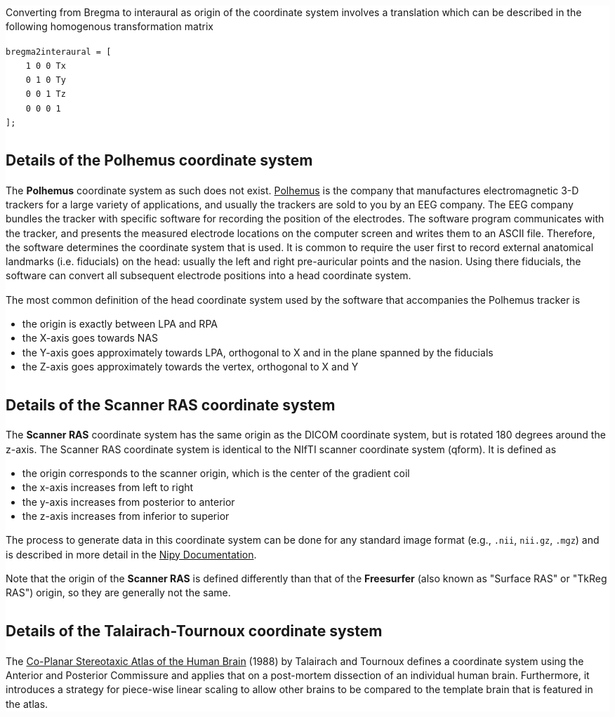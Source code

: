 Converting from Bregma to interaural as origin of the coordinate system involves a translation which can be described in the following homogenous transformation matrix

    bregma2interaural = [
        1 0 0 Tx
        0 1 0 Ty
        0 0 1 Tz
        0 0 0 1
    ];

## Details of the Polhemus coordinate system

The **Polhemus** coordinate system as such does not exist. [Polhemus](http://www.polhemus.com) is the company that manufactures electromagnetic 3-D trackers for a large variety of applications, and usually the trackers are sold to you by an EEG company. The EEG company bundles the tracker with specific software for recording the position of the electrodes. The software program communicates with the tracker, and presents the measured electrode locations on the computer screen and writes them to an ASCII file. Therefore, the software determines the coordinate system that is used. It is common to require the user first to record external anatomical landmarks (i.e. fiducials) on the head: usually the left and right pre-auricular points and the nasion. Using there fiducials, the software can convert all subsequent electrode positions into a head coordinate system.

The most common definition of the head coordinate system used by the software that accompanies the Polhemus tracker is

- the origin is exactly between LPA and RPA
- the X-axis goes towards NAS
- the Y-axis goes approximately towards LPA, orthogonal to X and in the plane spanned by the fiducials
- the Z-axis goes approximately towards the vertex, orthogonal to X and Y

## Details of the Scanner RAS coordinate system

The **Scanner RAS** coordinate system has the same origin as the DICOM coordinate system, but is rotated 180 degrees around the z-axis. The Scanner RAS coordinate system is identical to the NIfTI scanner coordinate system (qform). It is defined as

- the origin corresponds to the scanner origin, which is the center of the gradient coil
- the x-axis increases from left to right
- the y-axis increases from posterior to anterior
- the z-axis increases from inferior to superior

The process to generate data in this coordinate system can be done for any standard image format (e.g., `.nii`, `nii.gz`, `.mgz`) and is described in more detail in the [Nipy Documentation](https://nipy.org/nibabel/coordinate_systems.html).

Note that the origin of the **Scanner RAS** is defined differently than that of the **Freesurfer** (also known as "Surface RAS" or "TkReg RAS") origin, so they are generally not the same.

## Details of the Talairach-Tournoux coordinate system

The [Co-Planar Stereotaxic Atlas of the Human Brain](https://www.thieme.com/books-main/neurosurgery/product/414-co-planar-stereotaxic-atlas-of-the-human-brain) (1988) by Talairach and Tournoux defines a coordinate system using the Anterior and Posterior Commissure and applies that on a post-mortem dissection of an individual human brain. Furthermore, it introduces a strategy for piece-wise linear scaling to allow other brains to be compared to the template brain that is featured in the atlas.
